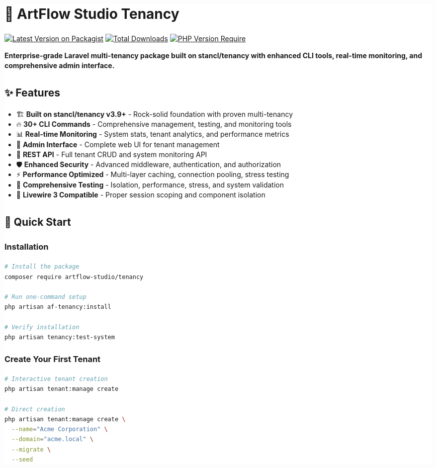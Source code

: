# 🏢 ArtFlow Studio Tenancy

[![Latest Version on Packagist](https://img.shields.io/packagist/v/artflow-studio/tenancy.svg?style=flat-square)](https://packagist.org/packages/artflow-studio/tenancy)
[![Total Downloads](https://img.shields.io/packagist/dt/artflow-studio/tenancy.svg?style=flat-square)](https://packagist.org/packages/artflow-studio/tenancy)
[![PHP Version Require](https://poser.pugx.org/artflow-studio/tenancy/require/php)](https://packagist.org/packages/artflow-studio/tenancy)

**Enterprise-grade Laravel multi-tenancy package built on stancl/tenancy with enhanced CLI tools, real-time monitoring, and comprehensive admin interface.**

## ✨ Features

- 🏗️ **Built on stancl/tenancy v3.9+** - Rock-solid foundation with proven multi-tenancy
- 🔥 **30+ CLI Commands** - Comprehensive management, testing, and monitoring tools
- 📊 **Real-time Monitoring** - System stats, tenant analytics, and performance metrics
- 🎯 **Admin Interface** - Complete web UI for tenant management
- 🚀 **REST API** - Full tenant CRUD and system monitoring API
- 🛡️ **Enhanced Security** - Advanced middleware, authentication, and authorization
- ⚡ **Performance Optimized** - Multi-layer caching, connection pooling, stress testing
- 🧪 **Comprehensive Testing** - Isolation, performance, stress, and system validation
- 🎨 **Livewire 3 Compatible** - Proper session scoping and component isolation

## 🚀 Quick Start

### Installation

```bash
# Install the package
composer require artflow-studio/tenancy

# Run one-command setup
php artisan af-tenancy:install

# Verify installation
php artisan tenancy:test-system
```

### Create Your First Tenant

```bash
# Interactive tenant creation
php artisan tenant:manage create

# Direct creation
php artisan tenant:manage create \
  --name="Acme Corporation" \
  --domain="acme.local" \
  --migrate \
  --seed
```
